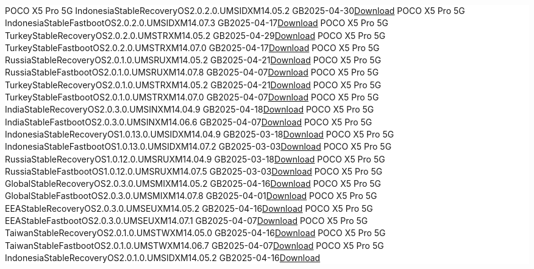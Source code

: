 <tr><td>POCO X5 Pro 5G Indonesia</td><td>Stable</td><td>Recovery</td><td>OS2.0.2.0.UMSIDXM</td><td>14.0</td><td>5.2 GB</td><td>2025-04-30</td><td><a href="/hyperos/redwood/stable/OS2.0.2.0.UMSIDXM/">Download</a></td></tr>
<tr><td>POCO X5 Pro 5G Indonesia</td><td>Stable</td><td>Fastboot</td><td>OS2.0.2.0.UMSIDXM</td><td>14.0</td><td>7.3 GB</td><td>2025-04-17</td><td><a href="/hyperos/redwood/stable/OS2.0.2.0.UMSIDXM/">Download</a></td></tr>
<tr><td>POCO X5 Pro 5G Turkey</td><td>Stable</td><td>Recovery</td><td>OS2.0.2.0.UMSTRXM</td><td>14.0</td><td>5.2 GB</td><td>2025-04-29</td><td><a href="/hyperos/redwood/stable/OS2.0.2.0.UMSTRXM/">Download</a></td></tr>
<tr><td>POCO X5 Pro 5G Turkey</td><td>Stable</td><td>Fastboot</td><td>OS2.0.2.0.UMSTRXM</td><td>14.0</td><td>7.0 GB</td><td>2025-04-17</td><td><a href="/hyperos/redwood/stable/OS2.0.2.0.UMSTRXM/">Download</a></td></tr>
<tr><td>POCO X5 Pro 5G Russia</td><td>Stable</td><td>Recovery</td><td>OS2.0.1.0.UMSRUXM</td><td>14.0</td><td>5.2 GB</td><td>2025-04-21</td><td><a href="/hyperos/redwood/stable/OS2.0.1.0.UMSRUXM/">Download</a></td></tr>
<tr><td>POCO X5 Pro 5G Russia</td><td>Stable</td><td>Fastboot</td><td>OS2.0.1.0.UMSRUXM</td><td>14.0</td><td>7.8 GB</td><td>2025-04-07</td><td><a href="/hyperos/redwood/stable/OS2.0.1.0.UMSRUXM/">Download</a></td></tr>
<tr><td>POCO X5 Pro 5G Turkey</td><td>Stable</td><td>Recovery</td><td>OS2.0.1.0.UMSTRXM</td><td>14.0</td><td>5.2 GB</td><td>2025-04-21</td><td><a href="/hyperos/redwood/stable/OS2.0.1.0.UMSTRXM/">Download</a></td></tr>
<tr><td>POCO X5 Pro 5G Turkey</td><td>Stable</td><td>Fastboot</td><td>OS2.0.1.0.UMSTRXM</td><td>14.0</td><td>7.0 GB</td><td>2025-04-07</td><td><a href="/hyperos/redwood/stable/OS2.0.1.0.UMSTRXM/">Download</a></td></tr>
<tr><td>POCO X5 Pro 5G India</td><td>Stable</td><td>Recovery</td><td>OS2.0.3.0.UMSINXM</td><td>14.0</td><td>4.9 GB</td><td>2025-04-18</td><td><a href="/hyperos/redwood/stable/OS2.0.3.0.UMSINXM/">Download</a></td></tr>
<tr><td>POCO X5 Pro 5G India</td><td>Stable</td><td>Fastboot</td><td>OS2.0.3.0.UMSINXM</td><td>14.0</td><td>6.6 GB</td><td>2025-04-07</td><td><a href="/hyperos/redwood/stable/OS2.0.3.0.UMSINXM/">Download</a></td></tr>
<tr><td>POCO X5 Pro 5G Indonesia</td><td>Stable</td><td>Recovery</td><td>OS1.0.13.0.UMSIDXM</td><td>14.0</td><td>4.9 GB</td><td>2025-03-18</td><td><a href="/hyperos/redwood/stable/OS1.0.13.0.UMSIDXM/">Download</a></td></tr>
<tr><td>POCO X5 Pro 5G Indonesia</td><td>Stable</td><td>Fastboot</td><td>OS1.0.13.0.UMSIDXM</td><td>14.0</td><td>7.2 GB</td><td>2025-03-03</td><td><a href="/hyperos/redwood/stable/OS1.0.13.0.UMSIDXM/">Download</a></td></tr>
<tr><td>POCO X5 Pro 5G Russia</td><td>Stable</td><td>Recovery</td><td>OS1.0.12.0.UMSRUXM</td><td>14.0</td><td>4.9 GB</td><td>2025-03-18</td><td><a href="/hyperos/redwood/stable/OS1.0.12.0.UMSRUXM/">Download</a></td></tr>
<tr><td>POCO X5 Pro 5G Russia</td><td>Stable</td><td>Fastboot</td><td>OS1.0.12.0.UMSRUXM</td><td>14.0</td><td>7.5 GB</td><td>2025-03-03</td><td><a href="/hyperos/redwood/stable/OS1.0.12.0.UMSRUXM/">Download</a></td></tr>
<tr><td>POCO X5 Pro 5G Global</td><td>Stable</td><td>Recovery</td><td>OS2.0.3.0.UMSMIXM</td><td>14.0</td><td>5.2 GB</td><td>2025-04-16</td><td><a href="/hyperos/redwood/stable/OS2.0.3.0.UMSMIXM/">Download</a></td></tr>
<tr><td>POCO X5 Pro 5G Global</td><td>Stable</td><td>Fastboot</td><td>OS2.0.3.0.UMSMIXM</td><td>14.0</td><td>7.8 GB</td><td>2025-04-01</td><td><a href="/hyperos/redwood/stable/OS2.0.3.0.UMSMIXM/">Download</a></td></tr>
<tr><td>POCO X5 Pro 5G EEA</td><td>Stable</td><td>Recovery</td><td>OS2.0.3.0.UMSEUXM</td><td>14.0</td><td>5.2 GB</td><td>2025-04-16</td><td><a href="/hyperos/redwood/stable/OS2.0.3.0.UMSEUXM/">Download</a></td></tr>
<tr><td>POCO X5 Pro 5G EEA</td><td>Stable</td><td>Fastboot</td><td>OS2.0.3.0.UMSEUXM</td><td>14.0</td><td>7.1 GB</td><td>2025-04-07</td><td><a href="/hyperos/redwood/stable/OS2.0.3.0.UMSEUXM/">Download</a></td></tr>
<tr><td>POCO X5 Pro 5G Taiwan</td><td>Stable</td><td>Recovery</td><td>OS2.0.1.0.UMSTWXM</td><td>14.0</td><td>5.0 GB</td><td>2025-04-16</td><td><a href="/hyperos/redwood/stable/OS2.0.1.0.UMSTWXM/">Download</a></td></tr>
<tr><td>POCO X5 Pro 5G Taiwan</td><td>Stable</td><td>Fastboot</td><td>OS2.0.1.0.UMSTWXM</td><td>14.0</td><td>6.7 GB</td><td>2025-04-07</td><td><a href="/hyperos/redwood/stable/OS2.0.1.0.UMSTWXM/">Download</a></td></tr>
<tr><td>POCO X5 Pro 5G Indonesia</td><td>Stable</td><td>Recovery</td><td>OS2.0.1.0.UMSIDXM</td><td>14.0</td><td>5.2 GB</td><td>2025-04-16</td><td><a href="/hyperos/redwood/stable/OS2.0.1.0.UMSIDXM/">Download</a></td></tr>
